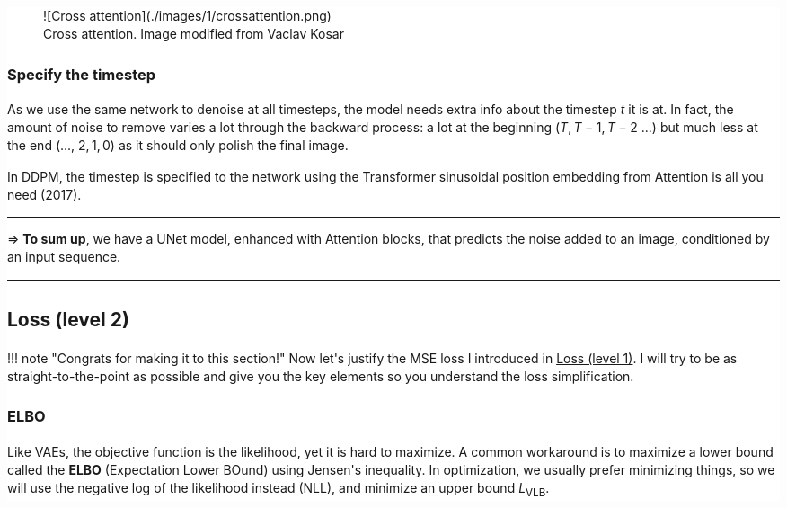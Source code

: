 <figure markdown>
  ![Cross attention](./images/1/crossattention.png)
  <figcaption>Cross attention. Image modified from <a href="https://vaclavkosar.com/ml/cross-attention-in-transformer-architecture" title="crossattention">Vaclav Kosar</a></figcaption>
</figure>

### Specify the timestep

As we use the same network to denoise at all timesteps, the model needs extra info about the timestep $t$ it is at. In fact, the amount of noise to remove varies a lot through the backward process: a lot at the beginning ($T, T-1, T-2$ ...) but much less at the end (..., $2,1,0$) as it should only polish the final image.

In DDPM, the timestep is specified to the network using the Transformer sinusoidal position embedding from [Attention is all you need (2017)](https://arxiv.org/abs/1706.03762).

---

$\Rightarrow$ **To sum up**, we have a UNet model, enhanced with Attention blocks, that predicts the noise added to an image, conditioned by an input sequence.

---

## Loss (level 2)

!!! note "Congrats for making it to this section!"
    Now let's justify the MSE loss I introduced in [Loss (level 1)](#loss-level-1). I will try to be as straight-to-the-point as possible and give you the key elements so you understand the loss simplification.

### ELBO

Like VAEs, the objective function is the likelihood, yet it is hard to maximize. A common workaround is to maximize a lower bound called the **ELBO** (Expectation Lower BOund) using Jensen's inequality. In optimization, we usually prefer minimizing things, so we will use the negative log of the likelihood instead (NLL), and minimize an upper bound $L_\text{VLB}$.
